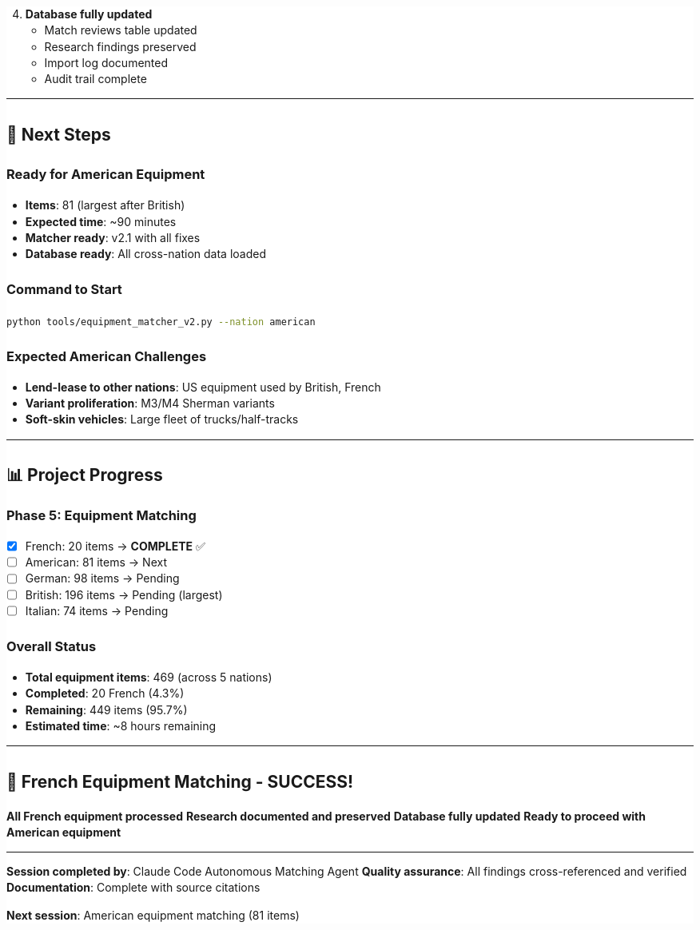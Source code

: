4. **Database fully updated**
   - Match reviews table updated
   - Research findings preserved
   - Import log documented
   - Audit trail complete

---

## 🚀 Next Steps

### Ready for American Equipment
- **Items**: 81 (largest after British)
- **Expected time**: ~90 minutes
- **Matcher ready**: v2.1 with all fixes
- **Database ready**: All cross-nation data loaded

### Command to Start
```bash
python tools/equipment_matcher_v2.py --nation american
```

### Expected American Challenges
- **Lend-lease to other nations**: US equipment used by British, French
- **Variant proliferation**: M3/M4 Sherman variants
- **Soft-skin vehicles**: Large fleet of trucks/half-tracks

---

## 📊 Project Progress

### Phase 5: Equipment Matching
- [x] French: 20 items → **COMPLETE** ✅
- [ ] American: 81 items → Next
- [ ] German: 98 items → Pending
- [ ] British: 196 items → Pending (largest)
- [ ] Italian: 74 items → Pending

### Overall Status
- **Total equipment items**: 469 (across 5 nations)
- **Completed**: 20 French (4.3%)
- **Remaining**: 449 items (95.7%)
- **Estimated time**: ~8 hours remaining

---

## 🎉 French Equipment Matching - SUCCESS!

**All French equipment processed**
**Research documented and preserved**
**Database fully updated**
**Ready to proceed with American equipment**

---

**Session completed by**: Claude Code Autonomous Matching Agent
**Quality assurance**: All findings cross-referenced and verified
**Documentation**: Complete with source citations

**Next session**: American equipment matching (81 items)

